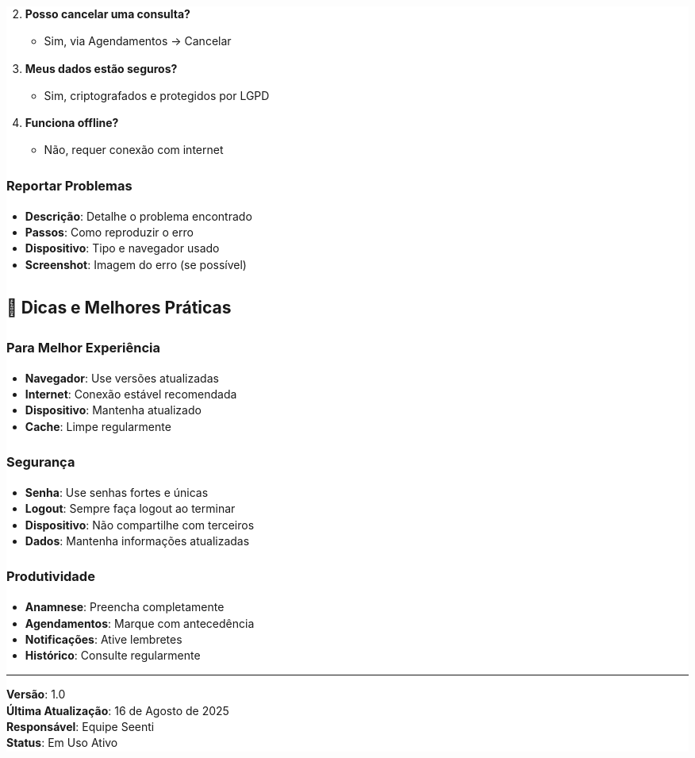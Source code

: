 2. **Posso cancelar uma consulta?**
   - Sim, via Agendamentos → Cancelar

3. **Meus dados estão seguros?**
   - Sim, criptografados e protegidos por LGPD

4. **Funciona offline?**
   - Não, requer conexão com internet

### **Reportar Problemas**
- **Descrição**: Detalhe o problema encontrado
- **Passos**: Como reproduzir o erro
- **Dispositivo**: Tipo e navegador usado
- **Screenshot**: Imagem do erro (se possível)

## 🚀 **Dicas e Melhores Práticas**

### **Para Melhor Experiência**
- **Navegador**: Use versões atualizadas
- **Internet**: Conexão estável recomendada
- **Dispositivo**: Mantenha atualizado
- **Cache**: Limpe regularmente

### **Segurança**
- **Senha**: Use senhas fortes e únicas
- **Logout**: Sempre faça logout ao terminar
- **Dispositivo**: Não compartilhe com terceiros
- **Dados**: Mantenha informações atualizadas

### **Produtividade**
- **Anamnese**: Preencha completamente
- **Agendamentos**: Marque com antecedência
- **Notificações**: Ative lembretes
- **Histórico**: Consulte regularmente

---

**Versão**: 1.0  
**Última Atualização**: 16 de Agosto de 2025  
**Responsável**: Equipe Seenti  
**Status**: Em Uso Ativo


